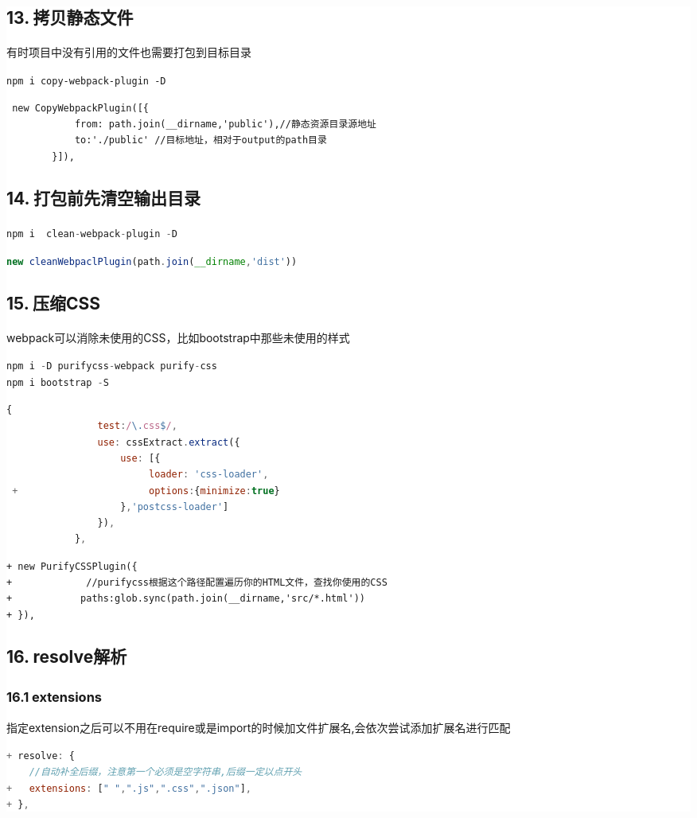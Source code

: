 
## 13. 拷贝静态文件
有时项目中没有引用的文件也需要打包到目标目录
```
npm i copy-webpack-plugin -D
```

```
 new CopyWebpackPlugin([{
            from: path.join(__dirname,'public'),//静态资源目录源地址
            to:'./public' //目标地址，相对于output的path目录
        }]),
```

## 14. 打包前先清空输出目录
```js
npm i  clean-webpack-plugin -D
```

```js
new cleanWebpaclPlugin(path.join(__dirname,'dist'))
```


## 15. 压缩CSS
webpack可以消除未使用的CSS，比如bootstrap中那些未使用的样式
```js
npm i -D purifycss-webpack purify-css
npm i bootstrap -S
```

```js
{
                test:/\.css$/,
                use: cssExtract.extract({
                    use: [{
                         loader: 'css-loader',
 +                       options:{minimize:true}
                    },'postcss-loader']
                }),
            },
```

```
+ new PurifyCSSPlugin({
+             //purifycss根据这个路径配置遍历你的HTML文件，查找你使用的CSS
+            paths:glob.sync(path.join(__dirname,'src/*.html'))
+ }),
```



## 16. resolve解析
### 16.1 extensions
指定extension之后可以不用在require或是import的时候加文件扩展名,会依次尝试添加扩展名进行匹配
```js
+ resolve: {
    //自动补全后缀，注意第一个必须是空字符串,后缀一定以点开头
+   extensions: [" ",".js",".css",".json"],
+ },
```
